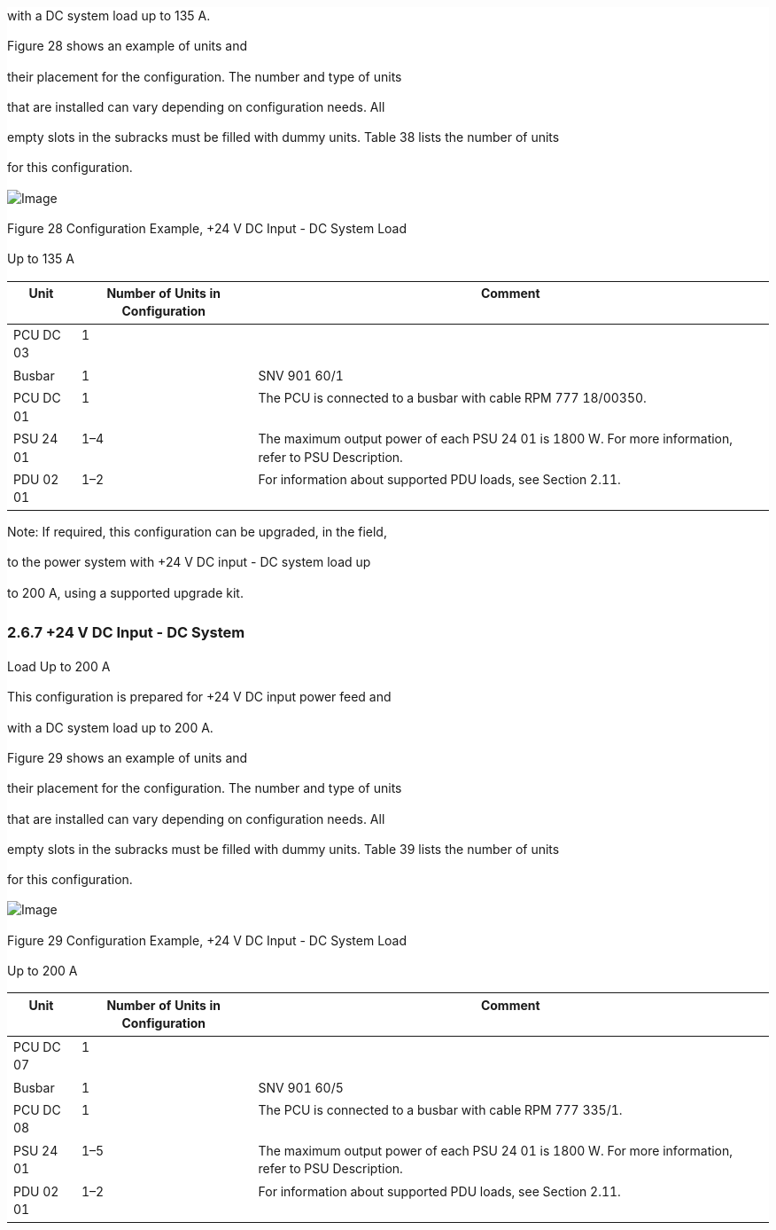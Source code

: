 with a DC system load up to 135 A.

Figure 28 shows an example of units and

their placement for the configuration. The number and type of units

that are installed can vary depending on configuration needs. All

empty slots in the subracks must be filled with dummy units.  Table 38 lists the number of units

for this configuration.

![Image](../images/170_1551-LZA7016001Uen.Z/additional_3_CP.png)

Figure 28   Configuration Example, +24 V DC Input - DC System Load

Up to 135 A

| Unit      | Number of Units in Configuration   | Comment                                                                                               |
|-----------|------------------------------------|-------------------------------------------------------------------------------------------------------|
| PCU DC 03 | 1                                  |                                                                                                       |
| Busbar    | 1                                  | SNV 901 60/1                                                                                          |
| PCU DC 01 | 1                                  | The PCU is connected to a busbar with cable RPM 777 18/00350.                                         |
| PSU 24 01 | 1–4                                | The maximum output power of each PSU 24 01 is 1800 W. For more information, refer to PSU Description. |
| PDU 02 01 | 1–2                                | For information about supported PDU loads, see Section  2.11.                                         |

Note:  If required, this configuration can be upgraded, in the field,

to the power system with +24 V DC input - DC system load up

to 200 A, using a supported upgrade kit.

### 2.6.7 +24 V DC Input - DC System
Load Up to 200 A

This configuration is prepared for +24 V DC input power feed and

with a DC system load up to 200 A.

Figure 29 shows an example of units and

their placement for the configuration. The number and type of units

that are installed can vary depending on configuration needs. All

empty slots in the subracks must be filled with dummy units.  Table 39 lists the number of units

for this configuration.

![Image](../images/170_1551-LZA7016001Uen.Z/additional_3_CP.png)

Figure 29   Configuration Example, +24 V DC Input - DC System Load

Up to 200 A

| Unit      | Number of Units in Configuration   | Comment                                                                                               |
|-----------|------------------------------------|-------------------------------------------------------------------------------------------------------|
| PCU DC 07 | 1                                  |                                                                                                       |
| Busbar    | 1                                  | SNV 901 60/5                                                                                          |
| PCU DC 08 | 1                                  | The PCU is connected to a busbar with cable RPM 777 335/1.                                            |
| PSU 24 01 | 1–5                                | The maximum output power of each PSU 24 01 is 1800 W. For more information, refer to PSU Description. |
| PDU 02 01 | 1–2                                | For information about supported PDU loads, see Section  2.11.                                         |

